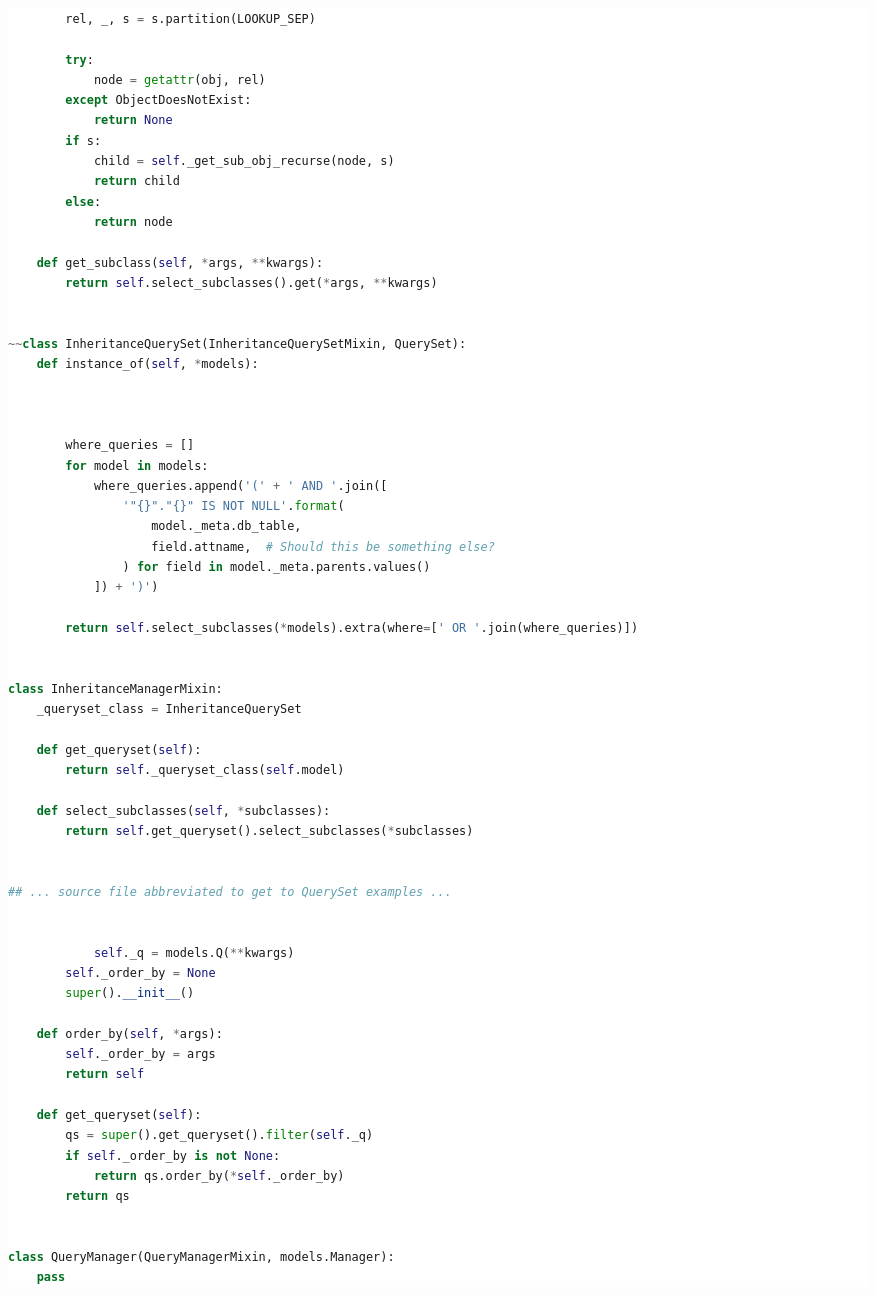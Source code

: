 ```python
        rel, _, s = s.partition(LOOKUP_SEP)

        try:
            node = getattr(obj, rel)
        except ObjectDoesNotExist:
            return None
        if s:
            child = self._get_sub_obj_recurse(node, s)
            return child
        else:
            return node

    def get_subclass(self, *args, **kwargs):
        return self.select_subclasses().get(*args, **kwargs)


~~class InheritanceQuerySet(InheritanceQuerySetMixin, QuerySet):
    def instance_of(self, *models):



        where_queries = []
        for model in models:
            where_queries.append('(' + ' AND '.join([
                '"{}"."{}" IS NOT NULL'.format(
                    model._meta.db_table,
                    field.attname,  # Should this be something else?
                ) for field in model._meta.parents.values()
            ]) + ')')

        return self.select_subclasses(*models).extra(where=[' OR '.join(where_queries)])


class InheritanceManagerMixin:
    _queryset_class = InheritanceQuerySet

    def get_queryset(self):
        return self._queryset_class(self.model)

    def select_subclasses(self, *subclasses):
        return self.get_queryset().select_subclasses(*subclasses)


## ... source file abbreviated to get to QuerySet examples ...


            self._q = models.Q(**kwargs)
        self._order_by = None
        super().__init__()

    def order_by(self, *args):
        self._order_by = args
        return self

    def get_queryset(self):
        qs = super().get_queryset().filter(self._q)
        if self._order_by is not None:
            return qs.order_by(*self._order_by)
        return qs


class QueryManager(QueryManagerMixin, models.Manager):
    pass
```